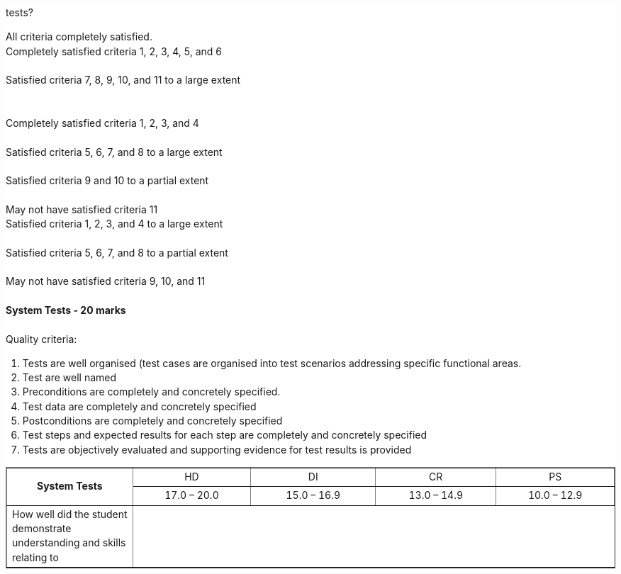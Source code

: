 tests?</p></td><td style="vertical-align: top; width: 19.8286%;" width="20%" valign="top"><p style="margin:0in;margin-bottom:.0001pt;">All criteria completely satisfied.</p></td><td style="vertical-align: top; width: 20.0247%;" width="20%" valign="top"><p style="margin:0in;margin-bottom:.0001pt;">Completely satisfied criteria 1, 2, 3, 4, 5, and 6</p><p style="margin:0in;margin-bottom:.0001pt;"><br></p><p style="margin:0in;margin-bottom:.0001pt;">Satisfied criteria 7, 8, 9, 10, and 11 to a large extent</p><p style="margin:0in;margin-bottom:.0001pt;"><br></p><p style="margin:0in;margin-bottom:.0001pt;"><br></p></td><td style="vertical-align: top; width: 20.5137%;" width="20%" valign="top"><p style="margin:0in;margin-bottom:.0001pt;">Completely satisfied criteria 1, 2, 3, and 4</p><p style="margin:0in;margin-bottom:.0001pt;"><br></p><p style="margin:0in;margin-bottom:.0001pt;">Satisfied criteria 5, 6, 7, and 8 to a large extent</p><p style="margin:0in;margin-bottom:.0001pt;"><br></p><p style="margin:0in;margin-bottom:.0001pt;">Satisfied criteria 9 and 10 to a partial extent</p><p style="margin:0in;margin-bottom:.0001pt;"><br></p><p style="margin:0in;margin-bottom:.0001pt;">May not have satisfied criteria 11</p></td><td style="vertical-align: top; width: 19.2095%;" width="20%" valign="top"><p style="margin:0in;margin-bottom:.0001pt;">Satisfied criteria 1, 2, 3, and 4 to a large extent</p><p style="margin:0in;margin-bottom:.0001pt;"><br></p><p style="margin:0in;margin-bottom:.0001pt;">Satisfied criteria 5, 6, 7, and 8 to a partial extent</p><p style="margin:0in;margin-bottom:.0001pt;"><br></p><p style="margin:0in;margin-bottom:.0001pt;">May not have satisfied criteria 9, 10, and 11&nbsp;</p></td></tr></tbody></table><p style="margin:0in;margin-bottom:.0001pt;"><br></p><p style="margin:0in;margin-bottom:.0001pt;"><strong>System Tests - 20 marks</strong></p><p style="margin:0in;margin-bottom:.0001pt;"><br></p><p style="margin:0in;margin-bottom:.0001pt;">Quality criteria:</p><ol><li>Tests are well organised (test cases are organised into test scenarios addressing specific functional areas.</li><li>Test are well named</li><li>Preconditions are completely and concretely specified.</li><li>Test data are completely and concretely specified</li><li>Postconditions are completely and concretely specified</li><li>Test steps and expected results for each step are completely and concretely specified</li><li>Tests are objectively evaluated and supporting evidence for test results is provided</li></ol><table cellspacing="0" cellpadding="0" border="1"><tbody><tr><td rowspan="2" style="vertical-align: middle; width: 20.7251%; text-align: center;" width="20%" valign="top"><p style="margin:0in;margin-bottom:.0001pt;"><strong>System Tests</strong></p></td><td style="vertical-align: top; width: 19.4542%;" width="20%" valign="top"><p style="margin:0in;margin-bottom:.0001pt;text-align:center;">HD</p></td><td style="vertical-align: top; width: 20.5137%;" width="20%" valign="top"><p style="margin:0in;margin-bottom:.0001pt;text-align:center;">DI</p></td><td style="vertical-align: top; width: 19.8617%;" width="20%" valign="top"><p style="margin:0in;margin-bottom:.0001pt;text-align:center;">CR</p></td><td style="vertical-align: top; width: 19.9432%;" width="20%" valign="top"><p style="margin:0in;margin-bottom:.0001pt;text-align:center;">PS</p></td></tr><tr><td style="vertical-align: top; width: 19.4542%;" width="25%" valign="top"><p style="margin:0in;margin-bottom:.0001pt;text-align:center;">17.0 – 20.0</p></td><td style="vertical-align: top; width: 20.5137%;" width="25%" valign="top"><p style="margin:0in;margin-bottom:.0001pt;text-align:center;">15.0 – 16.9</p></td><td style="vertical-align: top; width: 19.8617%;" width="25%" valign="top"><p style="margin:0in;margin-bottom:.0001pt;text-align:center;">13.0 – 14.9</p></td><td style="vertical-align: top; width: 19.9432%;" width="25%" valign="top"><p style="margin:0in;margin-bottom:.0001pt;text-align:center;">10.0 – 12.9</p></td></tr><tr><td style="vertical-align: top; width: 20.7251%;" width="20%" valign="top"><p style="margin:0in;margin-bottom:.0001pt;">How
 well did the student demonstrate understanding and skills relating to 